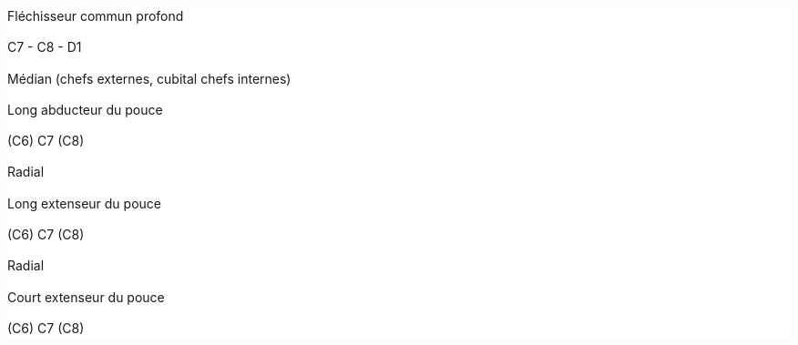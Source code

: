Fléchisseur commun profond

</td>
      <td valign="top" width="113">

C7 - C8 - D1

</td>
      <td width="265" valign="top">

Médian (chefs externes, cubital chefs internes)

</td>
    </tr>
    <tr>
      <td valign="top" width="227">

Long abducteur du pouce

</td>
      <td valign="top" width="113">

(C6) C7 (C8)

</td>
      <td valign="top" width="265">

Radial

</td>
    </tr>
    <tr>
      <td valign="top" width="227">

Long extenseur du pouce

</td>
      <td width="113" valign="top">

(C6) C7 (C8)

</td>
      <td width="265" valign="top">

Radial

</td>
    </tr>
    <tr>
      <td width="227" valign="top">

Court extenseur du pouce

</td>
      <td width="113" valign="top">

(C6) C7 (C8)

</td>
      <td width="265" valign="top">
